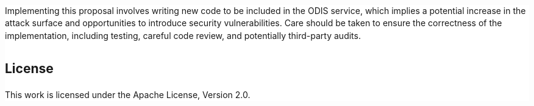 Implementing this proposal involves writing new code to be included in the ODIS service, which
implies a potential increase in the attack surface and opportunities to introduce security
vulnerabilities. Care should be taken to ensure the correctness of the implementation, including
testing, careful code review, and potentially third-party audits.

## License

This work is licensed under the Apache License, Version 2.0.
